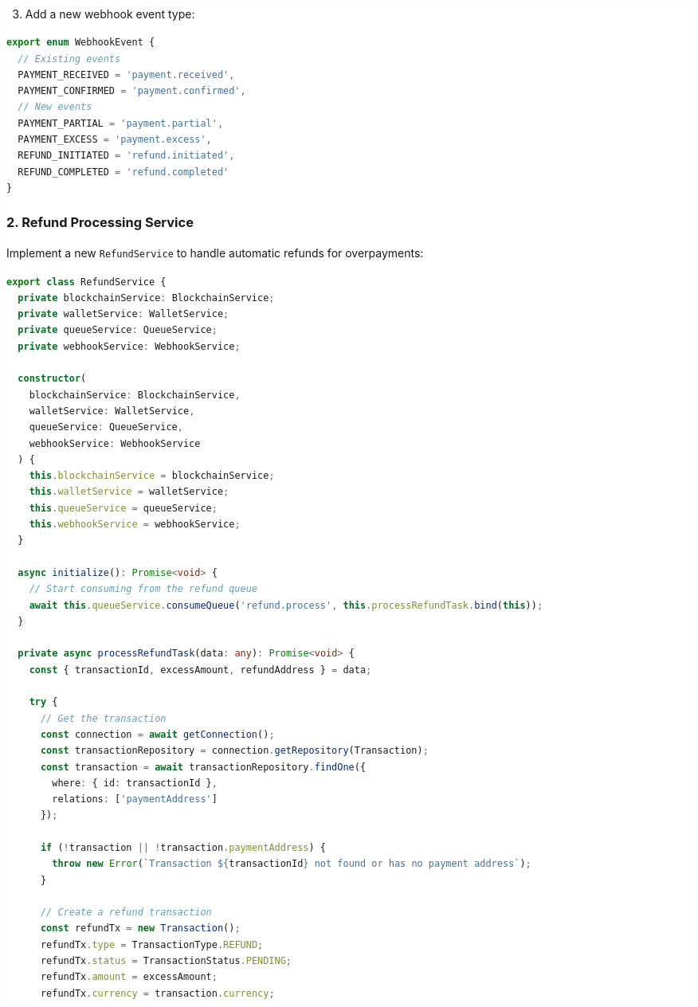3. Add a new webhook event type:

```typescript
export enum WebhookEvent {
  // Existing events
  PAYMENT_RECEIVED = 'payment.received',
  PAYMENT_CONFIRMED = 'payment.confirmed',
  // New events
  PAYMENT_PARTIAL = 'payment.partial',
  PAYMENT_EXCESS = 'payment.excess',
  REFUND_INITIATED = 'refund.initiated',
  REFUND_COMPLETED = 'refund.completed'
}
```

### 2. Refund Processing Service

Implement a new `RefundService` to handle automatic refunds for overpayments:

```typescript
export class RefundService {
  private blockchainService: BlockchainService;
  private walletService: WalletService;
  private queueService: QueueService;
  private webhookService: WebhookService;
  
  constructor(
    blockchainService: BlockchainService,
    walletService: WalletService,
    queueService: QueueService,
    webhookService: WebhookService
  ) {
    this.blockchainService = blockchainService;
    this.walletService = walletService;
    this.queueService = queueService;
    this.webhookService = webhookService;
  }
  
  async initialize(): Promise<void> {
    // Start consuming from the refund queue
    await this.queueService.consumeQueue('refund.process', this.processRefundTask.bind(this));
  }
  
  private async processRefundTask(data: any): Promise<void> {
    const { transactionId, excessAmount, refundAddress } = data;
    
    try {
      // Get the transaction
      const connection = await getConnection();
      const transactionRepository = connection.getRepository(Transaction);
      const transaction = await transactionRepository.findOne({
        where: { id: transactionId },
        relations: ['paymentAddress']
      });
      
      if (!transaction || !transaction.paymentAddress) {
        throw new Error(`Transaction ${transactionId} not found or has no payment address`);
      }
      
      // Create a refund transaction
      const refundTx = new Transaction();
      refundTx.type = TransactionType.REFUND;
      refundTx.status = TransactionStatus.PENDING;
      refundTx.amount = excessAmount;
      refundTx.currency = transaction.currency;
```